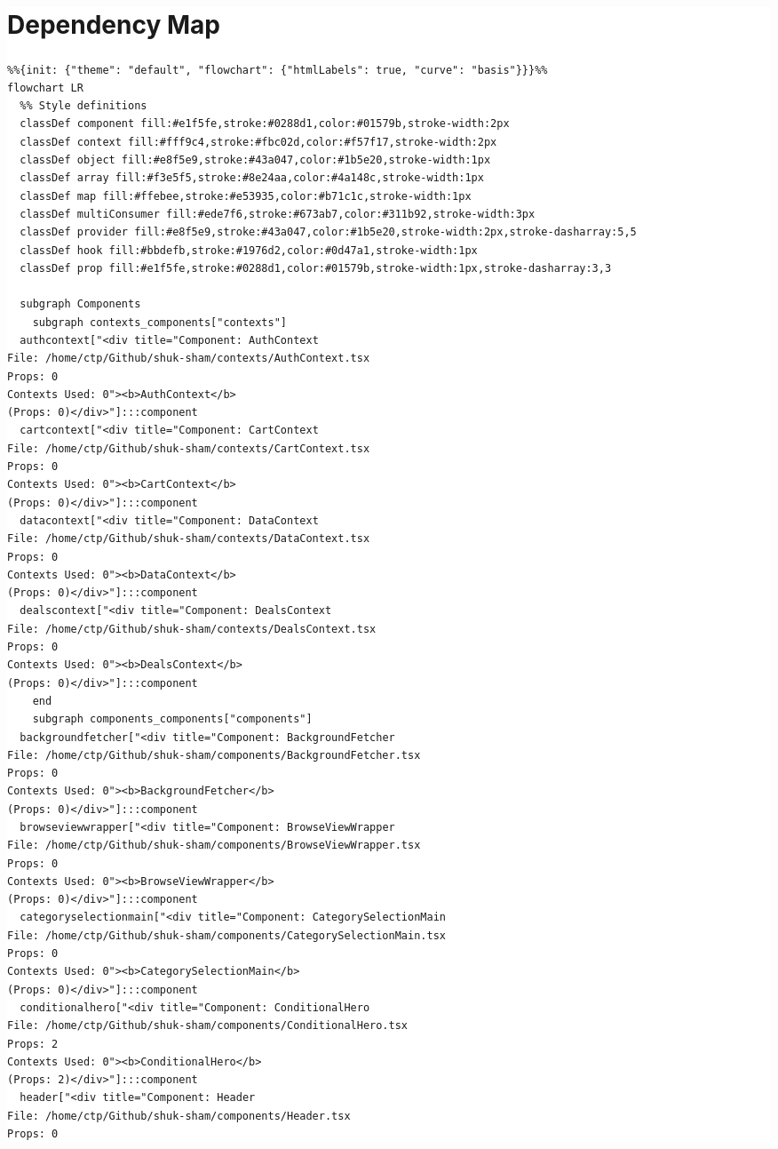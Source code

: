 # Dependency Map

```mermaid
%%{init: {"theme": "default", "flowchart": {"htmlLabels": true, "curve": "basis"}}}%%
flowchart LR
  %% Style definitions
  classDef component fill:#e1f5fe,stroke:#0288d1,color:#01579b,stroke-width:2px
  classDef context fill:#fff9c4,stroke:#fbc02d,color:#f57f17,stroke-width:2px
  classDef object fill:#e8f5e9,stroke:#43a047,color:#1b5e20,stroke-width:1px
  classDef array fill:#f3e5f5,stroke:#8e24aa,color:#4a148c,stroke-width:1px
  classDef map fill:#ffebee,stroke:#e53935,color:#b71c1c,stroke-width:1px
  classDef multiConsumer fill:#ede7f6,stroke:#673ab7,color:#311b92,stroke-width:3px
  classDef provider fill:#e8f5e9,stroke:#43a047,color:#1b5e20,stroke-width:2px,stroke-dasharray:5,5
  classDef hook fill:#bbdefb,stroke:#1976d2,color:#0d47a1,stroke-width:1px
  classDef prop fill:#e1f5fe,stroke:#0288d1,color:#01579b,stroke-width:1px,stroke-dasharray:3,3

  subgraph Components
    subgraph contexts_components["contexts"]
  authcontext["<div title="Component: AuthContext
File: /home/ctp/Github/shuk-sham/contexts/AuthContext.tsx
Props: 0
Contexts Used: 0"><b>AuthContext</b>
(Props: 0)</div>"]:::component
  cartcontext["<div title="Component: CartContext
File: /home/ctp/Github/shuk-sham/contexts/CartContext.tsx
Props: 0
Contexts Used: 0"><b>CartContext</b>
(Props: 0)</div>"]:::component
  datacontext["<div title="Component: DataContext
File: /home/ctp/Github/shuk-sham/contexts/DataContext.tsx
Props: 0
Contexts Used: 0"><b>DataContext</b>
(Props: 0)</div>"]:::component
  dealscontext["<div title="Component: DealsContext
File: /home/ctp/Github/shuk-sham/contexts/DealsContext.tsx
Props: 0
Contexts Used: 0"><b>DealsContext</b>
(Props: 0)</div>"]:::component
    end
    subgraph components_components["components"]
  backgroundfetcher["<div title="Component: BackgroundFetcher
File: /home/ctp/Github/shuk-sham/components/BackgroundFetcher.tsx
Props: 0
Contexts Used: 0"><b>BackgroundFetcher</b>
(Props: 0)</div>"]:::component
  browseviewwrapper["<div title="Component: BrowseViewWrapper
File: /home/ctp/Github/shuk-sham/components/BrowseViewWrapper.tsx
Props: 0
Contexts Used: 0"><b>BrowseViewWrapper</b>
(Props: 0)</div>"]:::component
  categoryselectionmain["<div title="Component: CategorySelectionMain
File: /home/ctp/Github/shuk-sham/components/CategorySelectionMain.tsx
Props: 0
Contexts Used: 0"><b>CategorySelectionMain</b>
(Props: 0)</div>"]:::component
  conditionalhero["<div title="Component: ConditionalHero
File: /home/ctp/Github/shuk-sham/components/ConditionalHero.tsx
Props: 2
Contexts Used: 0"><b>ConditionalHero</b>
(Props: 2)</div>"]:::component
  header["<div title="Component: Header
File: /home/ctp/Github/shuk-sham/components/Header.tsx
Props: 0
```